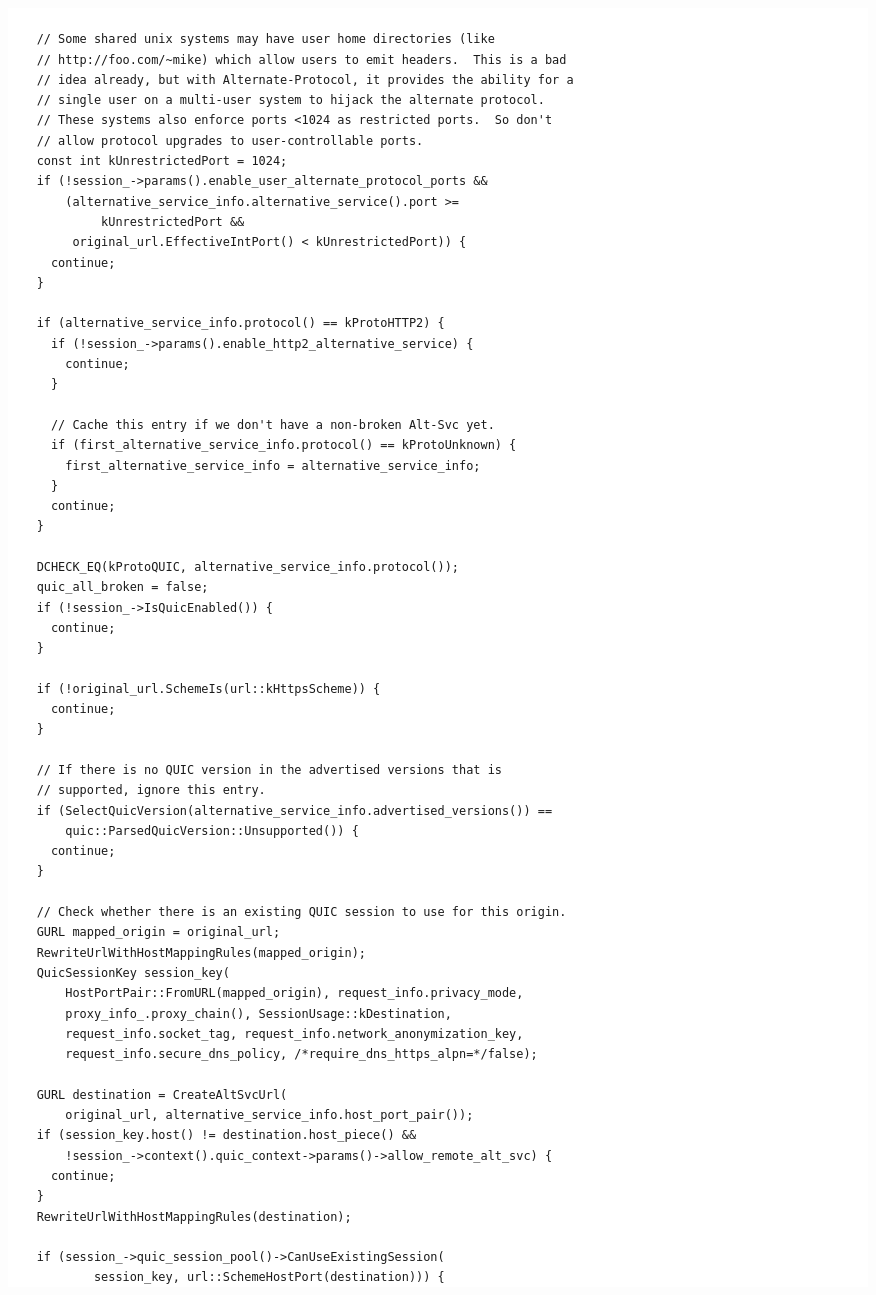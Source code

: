 ```

    // Some shared unix systems may have user home directories (like
    // http://foo.com/~mike) which allow users to emit headers.  This is a bad
    // idea already, but with Alternate-Protocol, it provides the ability for a
    // single user on a multi-user system to hijack the alternate protocol.
    // These systems also enforce ports <1024 as restricted ports.  So don't
    // allow protocol upgrades to user-controllable ports.
    const int kUnrestrictedPort = 1024;
    if (!session_->params().enable_user_alternate_protocol_ports &&
        (alternative_service_info.alternative_service().port >=
             kUnrestrictedPort &&
         original_url.EffectiveIntPort() < kUnrestrictedPort)) {
      continue;
    }

    if (alternative_service_info.protocol() == kProtoHTTP2) {
      if (!session_->params().enable_http2_alternative_service) {
        continue;
      }

      // Cache this entry if we don't have a non-broken Alt-Svc yet.
      if (first_alternative_service_info.protocol() == kProtoUnknown) {
        first_alternative_service_info = alternative_service_info;
      }
      continue;
    }

    DCHECK_EQ(kProtoQUIC, alternative_service_info.protocol());
    quic_all_broken = false;
    if (!session_->IsQuicEnabled()) {
      continue;
    }

    if (!original_url.SchemeIs(url::kHttpsScheme)) {
      continue;
    }

    // If there is no QUIC version in the advertised versions that is
    // supported, ignore this entry.
    if (SelectQuicVersion(alternative_service_info.advertised_versions()) ==
        quic::ParsedQuicVersion::Unsupported()) {
      continue;
    }

    // Check whether there is an existing QUIC session to use for this origin.
    GURL mapped_origin = original_url;
    RewriteUrlWithHostMappingRules(mapped_origin);
    QuicSessionKey session_key(
        HostPortPair::FromURL(mapped_origin), request_info.privacy_mode,
        proxy_info_.proxy_chain(), SessionUsage::kDestination,
        request_info.socket_tag, request_info.network_anonymization_key,
        request_info.secure_dns_policy, /*require_dns_https_alpn=*/false);

    GURL destination = CreateAltSvcUrl(
        original_url, alternative_service_info.host_port_pair());
    if (session_key.host() != destination.host_piece() &&
        !session_->context().quic_context->params()->allow_remote_alt_svc) {
      continue;
    }
    RewriteUrlWithHostMappingRules(destination);

    if (session_->quic_session_pool()->CanUseExistingSession(
            session_key, url::SchemeHostPort(destination))) {
```